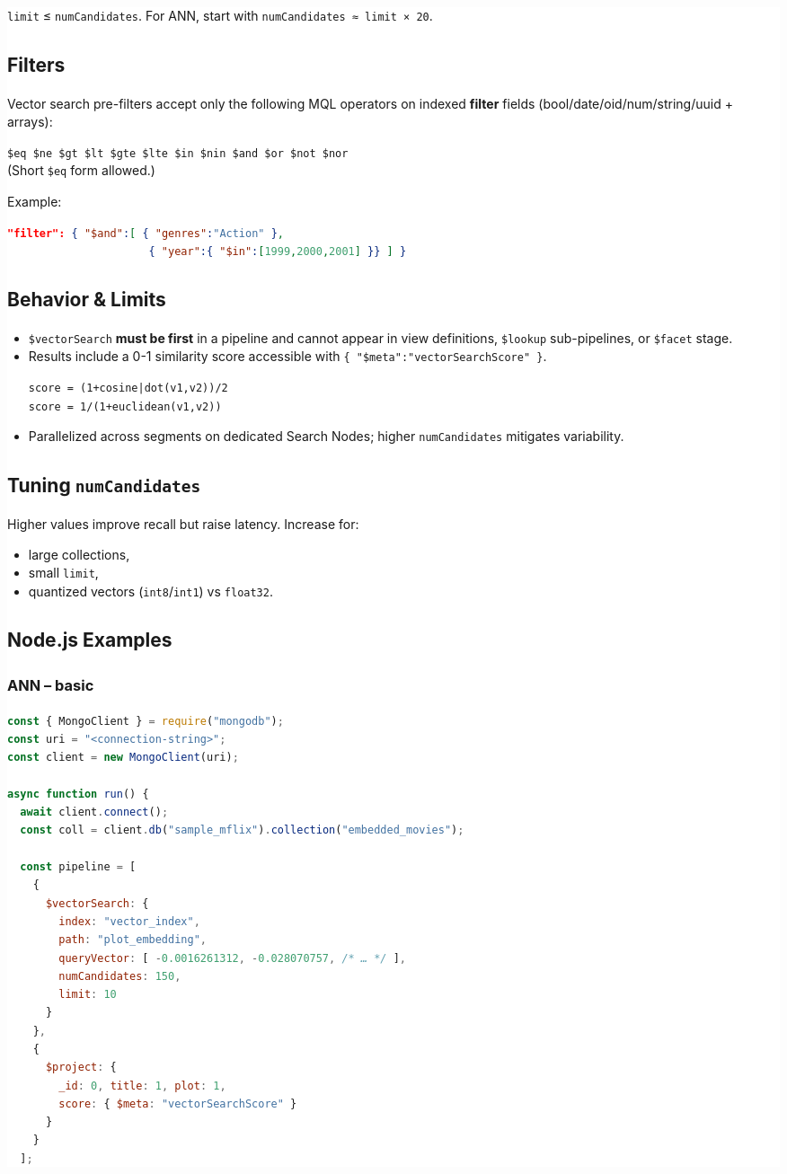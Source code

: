 ```jsonc
```
`limit` ≤ `numCandidates`.  For ANN, start with `numCandidates ≈ limit × 20`.  

## Filters
Vector search pre-filters accept only the following MQL operators on indexed **filter** fields (bool/date/oid/num/string/uuid + arrays):

`$eq $ne $gt $lt $gte $lte $in $nin $and $or $not $nor`  
(Short `$eq` form allowed.)

Example:
```json
"filter": { "$and":[ { "genres":"Action" },
                      { "year":{ "$in":[1999,2000,2001] }} ] }
```

## Behavior & Limits
* `$vectorSearch` **must be first** in a pipeline and cannot appear in view definitions, `$lookup` sub-pipelines, or `$facet` stage.
* Results include a 0-1 similarity score accessible with `{ "$meta":"vectorSearchScore" }`.
  ```
  score = (1+cosine|dot(v1,v2))/2
  score = 1/(1+euclidean(v1,v2))
  ```
* Parallelized across segments on dedicated Search Nodes; higher `numCandidates` mitigates variability.

## Tuning `numCandidates`
Higher values improve recall but raise latency. Increase for:
* large collections,
* small `limit`,
* quantized vectors (`int8`/`int1`) vs `float32`.

## Node.js Examples

### ANN – basic
```js
const { MongoClient } = require("mongodb");
const uri = "<connection-string>";
const client = new MongoClient(uri);

async function run() {
  await client.connect();
  const coll = client.db("sample_mflix").collection("embedded_movies");

  const pipeline = [
    {
      $vectorSearch: {
        index: "vector_index",
        path: "plot_embedding",
        queryVector: [ -0.0016261312, -0.028070757, /* … */ ],
        numCandidates: 150,
        limit: 10
      }
    },
    {
      $project: {
        _id: 0, title: 1, plot: 1,
        score: { $meta: "vectorSearchScore" }
      }
    }
  ];
```